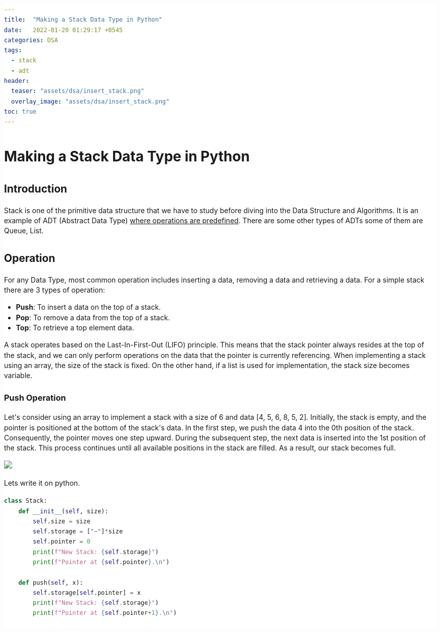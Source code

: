 ```yaml
---
title:  "Making a Stack Data Type in Python"
date:   2022-01-20 01:29:17 +0545
categories: DSA
tags:
  - stack
  - adt
header:
  teaser: "assets/dsa/insert_stack.png"
  overlay_image: "assets/dsa/insert_stack.png"
toc: true
---
```


# Making a Stack Data Type in Python

## Introduction
Stack is one of the primitive data structure that we have to study before diving into the Data Structure and Algorithms. It is an example of ADT (Abstract Data Type) [where operations are predefined](https://en.wikipedia.org/wiki/Abstract_data_type). There are some other types of ADTs some of them are Queue, List.

## Operation
For any Data Type, most common operation includes inserting a data, removing a data and retrieving a data. For a simple stack there are 3 types of operation:
* **Push**: To insert a data on the top of a stack.
* **Pop**: To remove a data from the top of a stack.
* **Top**: To retrieve a top element data.

A stack operates based on the Last-In-First-Out (LIFO) principle. This means that the stack pointer always resides at the top of the stack, and we can only perform operations on the data that the pointer is currently referencing. When implementing a stack using an array, the size of the stack is fixed. On the other hand, if a list is used for implementation, the stack size becomes variable.

### Push Operation

Let's consider using an array to implement a stack with a size of 6 and data [4, 5, 6, 8, 5, 2]. Initially, the stack is empty, and the pointer is positioned at the bottom of the stack's data. In the first step, we push the data 4 into the 0th position of the stack. Consequently, the pointer moves one step upward. During the subsequent step, the next data is inserted into the 1st position of the stack. This process continues until all available positions in the stack are filled. As a result, our stack becomes full. 

![]({{site.url}}/assets/dsa/insert_stack.png)

Lets write it on python.


```python
class Stack:
    def __init__(self, size):
        self.size = size
        self.storage = ["~"]*size
        self.pointer = 0
        print(f"New Stack: {self.storage}")
        print(f"Pointer at {self.pointer}.\n")
    
    def push(self, x):
        self.storage[self.pointer] = x
        print(f"New Stack: {self.storage}")
        print(f"Pointer at {self.pointer+1}.\n")
        
```